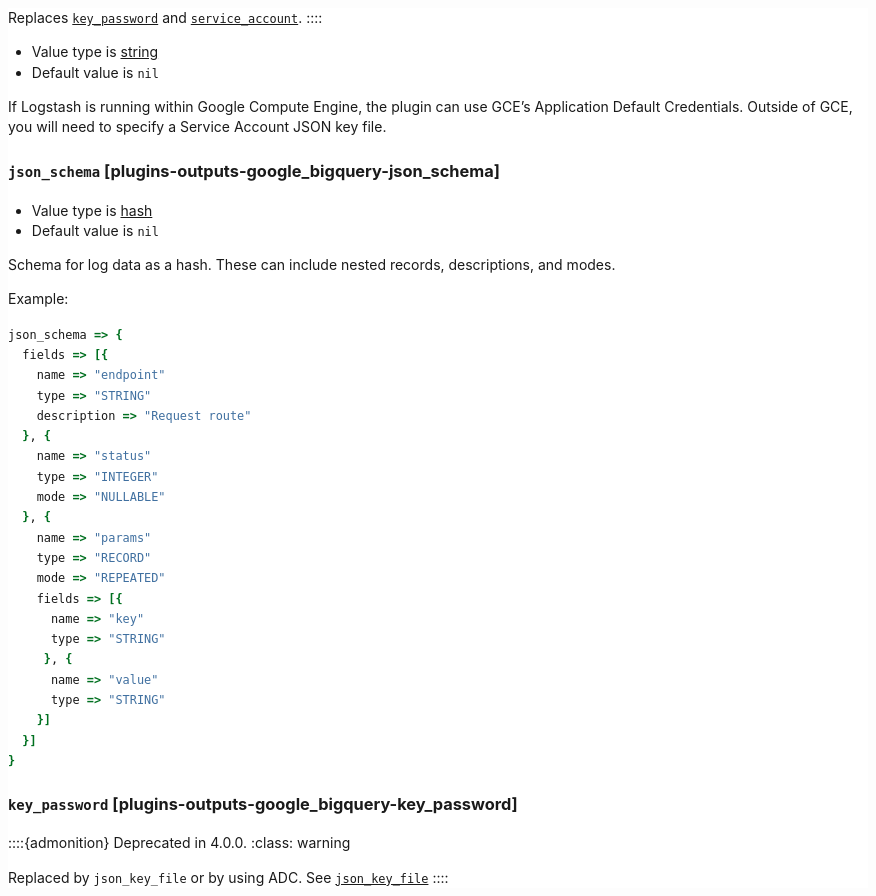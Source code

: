 Replaces [`key_password`](plugins-outputs-google_bigquery.md#plugins-outputs-google_bigquery-key_password) and [`service_account`](plugins-outputs-google_bigquery.md#plugins-outputs-google_bigquery-service_account).
::::


* Value type is [string](introduction.md#string)
* Default value is `nil`

If Logstash is running within Google Compute Engine, the plugin can use GCE’s Application Default Credentials. Outside of GCE, you will need to specify a Service Account JSON key file.


### `json_schema` [plugins-outputs-google_bigquery-json_schema]

* Value type is [hash](introduction.md#hash)
* Default value is `nil`

Schema for log data as a hash. These can include nested records, descriptions, and modes.

Example:

```ruby
json_schema => {
  fields => [{
    name => "endpoint"
    type => "STRING"
    description => "Request route"
  }, {
    name => "status"
    type => "INTEGER"
    mode => "NULLABLE"
  }, {
    name => "params"
    type => "RECORD"
    mode => "REPEATED"
    fields => [{
      name => "key"
      type => "STRING"
     }, {
      name => "value"
      type => "STRING"
    }]
  }]
}
```


### `key_password` [plugins-outputs-google_bigquery-key_password]

::::{admonition} Deprecated in 4.0.0.
:class: warning

Replaced by `json_key_file` or by using ADC. See [`json_key_file`](plugins-outputs-google_bigquery.md#plugins-outputs-google_bigquery-json_key_file)
::::
